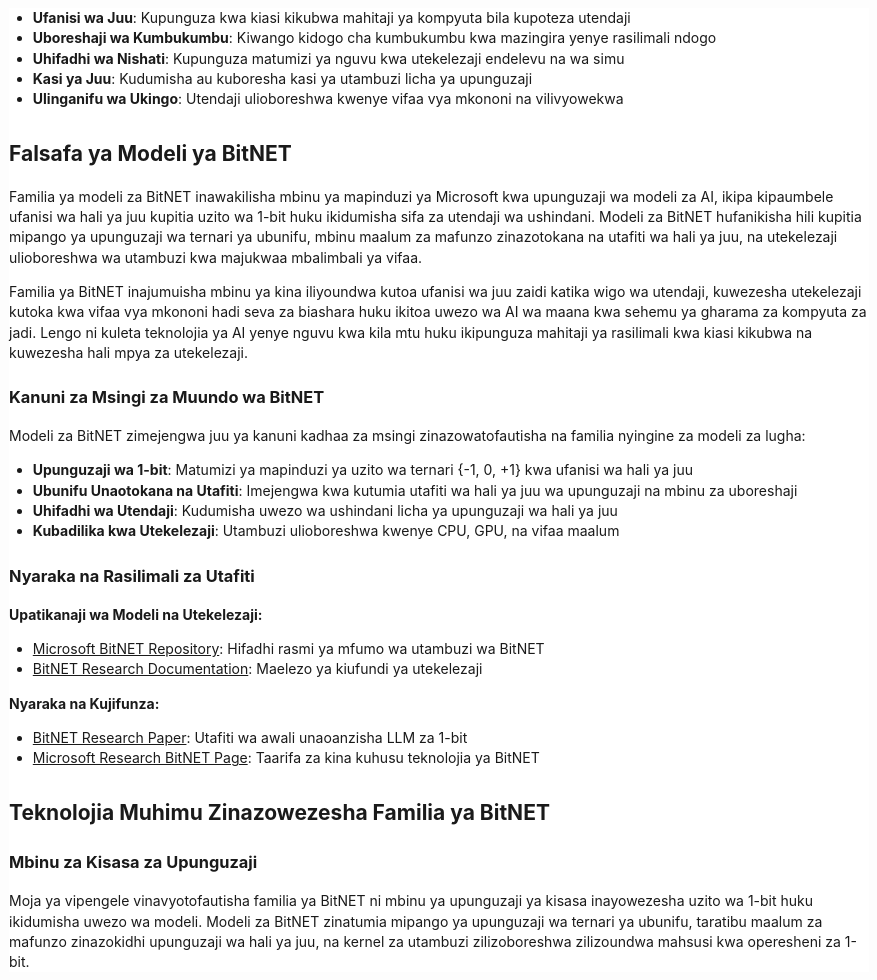- **Ufanisi wa Juu**: Kupunguza kwa kiasi kikubwa mahitaji ya kompyuta bila kupoteza utendaji
- **Uboreshaji wa Kumbukumbu**: Kiwango kidogo cha kumbukumbu kwa mazingira yenye rasilimali ndogo
- **Uhifadhi wa Nishati**: Kupunguza matumizi ya nguvu kwa utekelezaji endelevu na wa simu
- **Kasi ya Juu**: Kudumisha au kuboresha kasi ya utambuzi licha ya upunguzaji
- **Ulinganifu wa Ukingo**: Utendaji ulioboreshwa kwenye vifaa vya mkononi na vilivyowekwa

## Falsafa ya Modeli ya BitNET

Familia ya modeli za BitNET inawakilisha mbinu ya mapinduzi ya Microsoft kwa upunguzaji wa modeli za AI, ikipa kipaumbele ufanisi wa hali ya juu kupitia uzito wa 1-bit huku ikidumisha sifa za utendaji wa ushindani. Modeli za BitNET hufanikisha hili kupitia mipango ya upunguzaji wa ternari ya ubunifu, mbinu maalum za mafunzo zinazotokana na utafiti wa hali ya juu, na utekelezaji ulioboreshwa wa utambuzi kwa majukwaa mbalimbali ya vifaa.

Familia ya BitNET inajumuisha mbinu ya kina iliyoundwa kutoa ufanisi wa juu zaidi katika wigo wa utendaji, kuwezesha utekelezaji kutoka kwa vifaa vya mkononi hadi seva za biashara huku ikitoa uwezo wa AI wa maana kwa sehemu ya gharama za kompyuta za jadi. Lengo ni kuleta teknolojia ya AI yenye nguvu kwa kila mtu huku ikipunguza mahitaji ya rasilimali kwa kiasi kikubwa na kuwezesha hali mpya za utekelezaji.

### Kanuni za Msingi za Muundo wa BitNET

Modeli za BitNET zimejengwa juu ya kanuni kadhaa za msingi zinazowatofautisha na familia nyingine za modeli za lugha:

- **Upunguzaji wa 1-bit**: Matumizi ya mapinduzi ya uzito wa ternari {-1, 0, +1} kwa ufanisi wa hali ya juu
- **Ubunifu Unaotokana na Utafiti**: Imejengwa kwa kutumia utafiti wa hali ya juu wa upunguzaji na mbinu za uboreshaji
- **Uhifadhi wa Utendaji**: Kudumisha uwezo wa ushindani licha ya upunguzaji wa hali ya juu
- **Kubadilika kwa Utekelezaji**: Utambuzi ulioboreshwa kwenye CPU, GPU, na vifaa maalum

### Nyaraka na Rasilimali za Utafiti

**Upatikanaji wa Modeli na Utekelezaji:**
- [Microsoft BitNET Repository](https://github.com/microsoft/BitNet): Hifadhi rasmi ya mfumo wa utambuzi wa BitNET
- [BitNET Research Documentation](https://arxiv.org/abs/2402.17764): Maelezo ya kiufundi ya utekelezaji

**Nyaraka na Kujifunza:**
- [BitNET Research Paper](https://arxiv.org/abs/2402.17764): Utafiti wa awali unaoanzisha LLM za 1-bit
- [Microsoft Research BitNET Page](https://ai.azure.com/labs/projects/bitnet): Taarifa za kina kuhusu teknolojia ya BitNET

## Teknolojia Muhimu Zinazowezesha Familia ya BitNET

### Mbinu za Kisasa za Upunguzaji

Moja ya vipengele vinavyotofautisha familia ya BitNET ni mbinu ya upunguzaji ya kisasa inayowezesha uzito wa 1-bit huku ikidumisha uwezo wa modeli. Modeli za BitNET zinatumia mipango ya upunguzaji wa ternari ya ubunifu, taratibu maalum za mafunzo zinazokidhi upunguzaji wa hali ya juu, na kernel za utambuzi zilizoboreshwa zilizoundwa mahsusi kwa operesheni za 1-bit.
